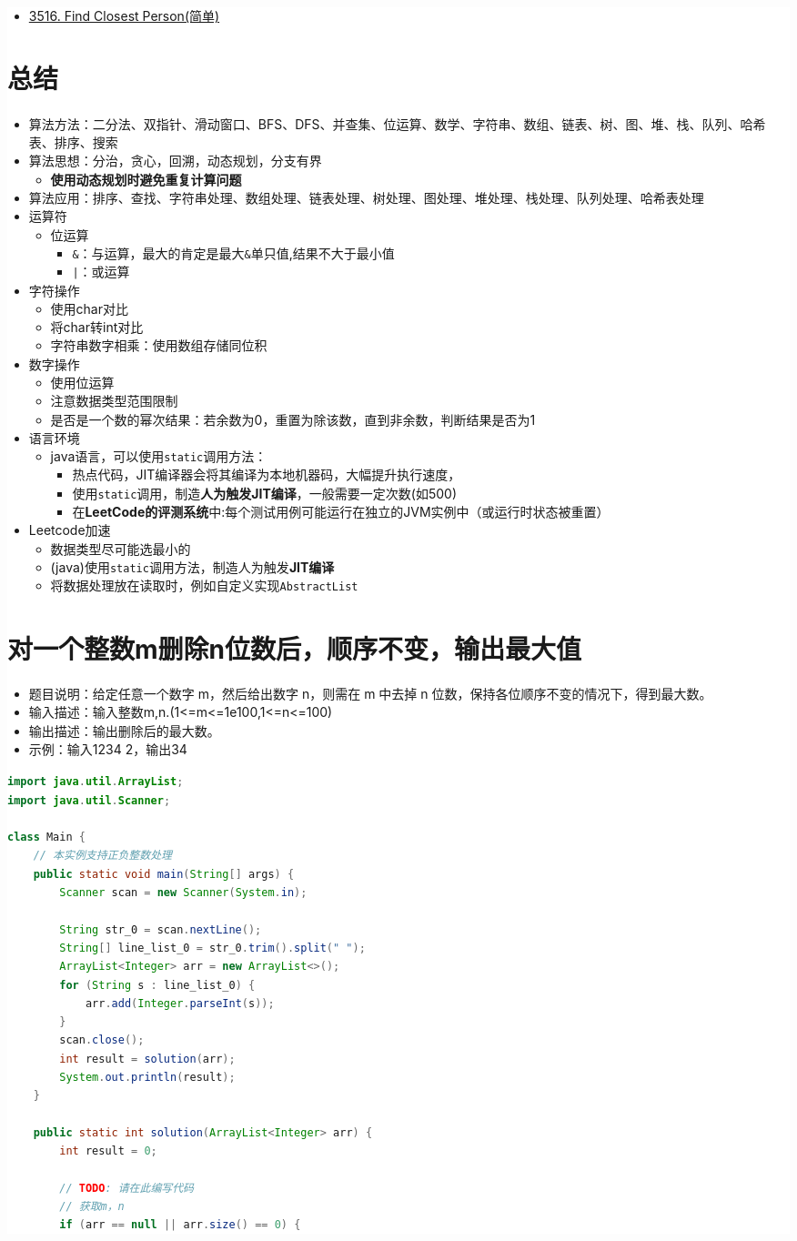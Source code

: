 - [3516. Find Closest Person(简单)](#3516-find-closest-person简单)


# 总结
* 算法方法：二分法、双指针、滑动窗口、BFS、DFS、并查集、位运算、数学、字符串、数组、链表、树、图、堆、栈、队列、哈希表、排序、搜索
* 算法思想：分治，贪心，回溯，动态规划，分支有界
  * **使用动态规划时避免重复计算问题**
* 算法应用：排序、查找、字符串处理、数组处理、链表处理、树处理、图处理、堆处理、栈处理、队列处理、哈希表处理
* 运算符
  * 位运算
    * `&`：与运算，最大的肯定是最大`&`单只值,结果不大于最小值
    * `|`：或运算
* 字符操作
  * 使用char对比
  * 将char转int对比
  * 字符串数字相乘：使用数组存储同位积
* 数字操作
  * 使用位运算
  * 注意数据类型范围限制
  * 是否是一个数的幂次结果：若余数为0，重置为除该数，直到非余数，判断结果是否为1
* 语言环境
  * java语言，可以使用`static`调用方法：
    * 热点代码，JIT编译器会将其编译为本地机器码，大幅提升执行速度，
    * 使用`static`调用，制造**人为触发JIT编译**，一般需要一定次数(如500)
    * 在**LeetCode的评测系统**中:每个测试用例可能运行在独立的JVM实例中（或运行时状态被重置）
* Leetcode加速
  * 数据类型尽可能选最小的
  * (java)使用`static`调用方法，制造人为触发**JIT编译**
  * 将数据处理放在读取时，例如自定义实现`AbstractList`

# 对一个整数m删除n位数后，顺序不变，输出最大值
* 题目说明：给定任意一个数字 m，然后给出数字 n，则需在 m 中去掉 n 位数，保持各位顺序不变的情况下，得到最大数。
* 输入描述：输入整数m,n.(1<=m<=1e100,1<=n<=100)
* 输出描述：输出删除后的最大数。
* 示例：输入1234 2，输出34

```java
import java.util.ArrayList;
import java.util.Scanner;

class Main {
    // 本实例支持正负整数处理
    public static void main(String[] args) {
        Scanner scan = new Scanner(System.in);

        String str_0 = scan.nextLine();
        String[] line_list_0 = str_0.trim().split(" ");
        ArrayList<Integer> arr = new ArrayList<>();
        for (String s : line_list_0) {
            arr.add(Integer.parseInt(s));
        }
        scan.close();
        int result = solution(arr);
        System.out.println(result);
    }

    public static int solution(ArrayList<Integer> arr) {
        int result = 0;

        // TODO: 请在此编写代码
        // 获取m，n
        if (arr == null || arr.size() == 0) {
```